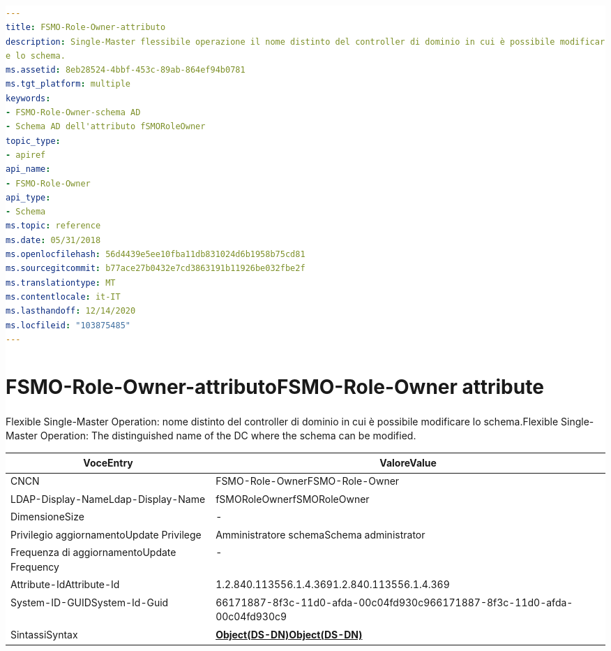 ```yaml
---
title: FSMO-Role-Owner-attributo
description: Single-Master flessibile operazione il nome distinto del controller di dominio in cui è possibile modificare lo schema.
ms.assetid: 8eb28524-4bbf-453c-89ab-864ef94b0781
ms.tgt_platform: multiple
keywords:
- FSMO-Role-Owner-schema AD
- Schema AD dell'attributo fSMORoleOwner
topic_type:
- apiref
api_name:
- FSMO-Role-Owner
api_type:
- Schema
ms.topic: reference
ms.date: 05/31/2018
ms.openlocfilehash: 56d4439e5ee10fba11db831024d6b1958b75cd81
ms.sourcegitcommit: b77ace27b0432e7cd3863191b11926be032fbe2f
ms.translationtype: MT
ms.contentlocale: it-IT
ms.lasthandoff: 12/14/2020
ms.locfileid: "103875485"
---
```

# <a name="fsmo-role-owner-attribute"></a><span data-ttu-id="d07bb-105">FSMO-Role-Owner-attributo</span><span class="sxs-lookup"><span data-stu-id="d07bb-105">FSMO-Role-Owner attribute</span></span>

<span data-ttu-id="d07bb-106">Flexible Single-Master Operation: nome distinto del controller di dominio in cui è possibile modificare lo schema.</span><span class="sxs-lookup"><span data-stu-id="d07bb-106">Flexible Single-Master Operation: The distinguished name of the DC where the schema can be modified.</span></span>



| <span data-ttu-id="d07bb-107">Voce</span><span class="sxs-lookup"><span data-stu-id="d07bb-107">Entry</span></span> | <span data-ttu-id="d07bb-108">Valore</span><span class="sxs-lookup"><span data-stu-id="d07bb-108">Value</span></span> |
|-------------------|-----------------------------------------|
| <span data-ttu-id="d07bb-109">CN</span><span class="sxs-lookup"><span data-stu-id="d07bb-109">CN</span></span>                | <span data-ttu-id="d07bb-110">FSMO-Role-Owner</span><span class="sxs-lookup"><span data-stu-id="d07bb-110">FSMO-Role-Owner</span></span>                         |
| <span data-ttu-id="d07bb-111">LDAP-Display-Name</span><span class="sxs-lookup"><span data-stu-id="d07bb-111">Ldap-Display-Name</span></span> | <span data-ttu-id="d07bb-112">fSMORoleOwner</span><span class="sxs-lookup"><span data-stu-id="d07bb-112">fSMORoleOwner</span></span>                           |
| <span data-ttu-id="d07bb-113">Dimensione</span><span class="sxs-lookup"><span data-stu-id="d07bb-113">Size</span></span>              | \-                                      |
| <span data-ttu-id="d07bb-114">Privilegio aggiornamento</span><span class="sxs-lookup"><span data-stu-id="d07bb-114">Update Privilege</span></span>  | <span data-ttu-id="d07bb-115">Amministratore schema</span><span class="sxs-lookup"><span data-stu-id="d07bb-115">Schema administrator</span></span>                    |
| <span data-ttu-id="d07bb-116">Frequenza di aggiornamento</span><span class="sxs-lookup"><span data-stu-id="d07bb-116">Update Frequency</span></span>  | \-                                      |
| <span data-ttu-id="d07bb-117">Attribute-Id</span><span class="sxs-lookup"><span data-stu-id="d07bb-117">Attribute-Id</span></span>      | <span data-ttu-id="d07bb-118">1.2.840.113556.1.4.369</span><span class="sxs-lookup"><span data-stu-id="d07bb-118">1.2.840.113556.1.4.369</span></span>                  |
| <span data-ttu-id="d07bb-119">System-ID-GUID</span><span class="sxs-lookup"><span data-stu-id="d07bb-119">System-Id-Guid</span></span>    | <span data-ttu-id="d07bb-120">66171887-8f3c-11d0-afda-00c04fd930c9</span><span class="sxs-lookup"><span data-stu-id="d07bb-120">66171887-8f3c-11d0-afda-00c04fd930c9</span></span>    |
| <span data-ttu-id="d07bb-121">Sintassi</span><span class="sxs-lookup"><span data-stu-id="d07bb-121">Syntax</span></span>            | [<span data-ttu-id="d07bb-122">**Object(DS-DN)**</span><span class="sxs-lookup"><span data-stu-id="d07bb-122">**Object(DS-DN)**</span></span>](s-object-ds-dn.md) |
